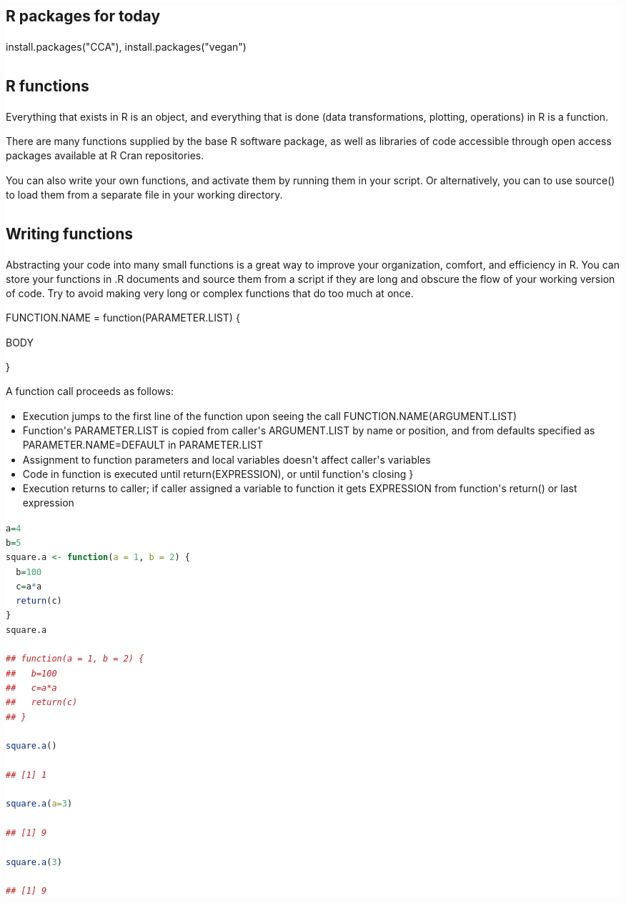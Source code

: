 ## R packages for today

install.packages("CCA"),
install.packages("vegan")

## R functions

Everything that exists in R is an object, and everything that is done (data transformations, plotting, operations) in R is a function.

There are many functions supplied by the base R software package, as well as libraries of code accessible through open access packages available at R Cran repositories.

You can also write your own functions, and activate them by running them in your script. Or alternatively, you can to use source() to load them from a separate file in your working directory.

## Writing functions

Abstracting your code into many small functions is a great way to improve your
organization, comfort, and efficiency in R. You can store your functions in .R
documents and source them from a script if they are long and obscure the flow of your working version of code. Try to avoid making very long or complex functions that do too much at once.

FUNCTION.NAME = function(PARAMETER.LIST) {

BODY

}

A function call proceeds as follows:
  * Execution jumps to the first line of the function upon seeing the call FUNCTION.NAME(ARGUMENT.LIST)
  * Function's PARAMETER.LIST is copied from caller's ARGUMENT.LIST by name or position, and from defaults specified as PARAMETER.NAME=DEFAULT in PARAMETER.LIST
  * Assignment to function parameters and local variables doesn't affect caller's variables
  * Code in function is executed until return(EXPRESSION), or until function's closing }
  * Execution returns to caller; if caller assigned a variable to function it gets EXPRESSION from function's return() or last expression

```r
a=4
b=5
square.a <- function(a = 1, b = 2) {
  b=100
  c=a*a
  return(c)
}
square.a

## function(a = 1, b = 2) {
##   b=100
##   c=a*a
##   return(c)
## }

square.a()

## [1] 1

square.a(a=3)

## [1] 9

square.a(3)

## [1] 9
```